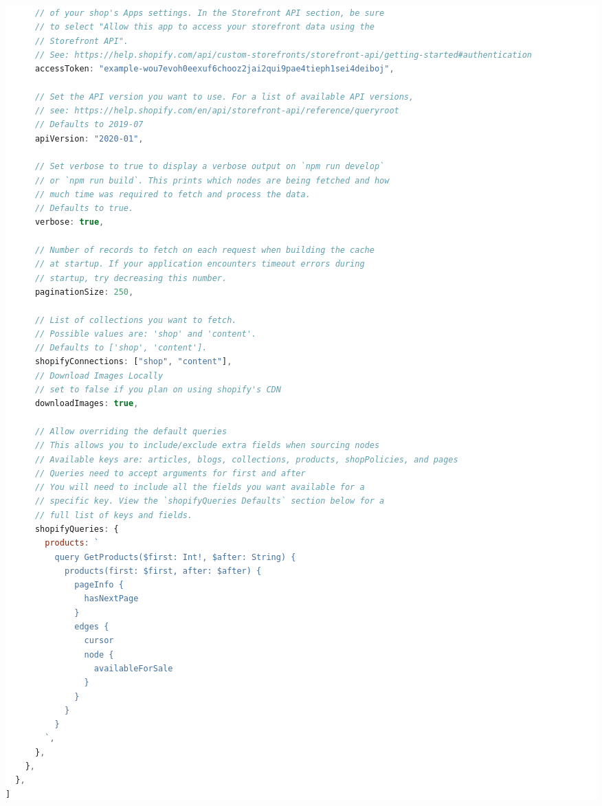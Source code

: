 ```js
      // of your shop's Apps settings. In the Storefront API section, be sure
      // to select "Allow this app to access your storefront data using the
      // Storefront API".
      // See: https://help.shopify.com/api/custom-storefronts/storefront-api/getting-started#authentication
      accessToken: "example-wou7evoh0eexuf6chooz2jai2qui9pae4tieph1sei4deiboj",

      // Set the API version you want to use. For a list of available API versions,
      // see: https://help.shopify.com/en/api/storefront-api/reference/queryroot
      // Defaults to 2019-07
      apiVersion: "2020-01",

      // Set verbose to true to display a verbose output on `npm run develop`
      // or `npm run build`. This prints which nodes are being fetched and how
      // much time was required to fetch and process the data.
      // Defaults to true.
      verbose: true,

      // Number of records to fetch on each request when building the cache
      // at startup. If your application encounters timeout errors during
      // startup, try decreasing this number.
      paginationSize: 250,

      // List of collections you want to fetch.
      // Possible values are: 'shop' and 'content'.
      // Defaults to ['shop', 'content'].
      shopifyConnections: ["shop", "content"],
      // Download Images Locally
      // set to false if you plan on using shopify's CDN
      downloadImages: true,

      // Allow overriding the default queries
      // This allows you to include/exclude extra fields when sourcing nodes
      // Available keys are: articles, blogs, collections, products, shopPolicies, and pages
      // Queries need to accept arguments for first and after
      // You will need to include all the fields you want available for a
      // specific key. View the `shopifyQueries Defaults` section below for a
      // full list of keys and fields.
      shopifyQueries: {
        products: `
          query GetProducts($first: Int!, $after: String) {
            products(first: $first, after: $after) {
              pageInfo {
                hasNextPage
              }
              edges {
                cursor
                node {
                  availableForSale
                }
              }
            }
          }
        `,
      },
    },
  },
]
```


[gatsby]: https://www.gatsbyjs.org/
[shopify]: https://www.shopify.com/
[shopify-storefront-api]: https://help.shopify.com/api/custom-storefronts/storefront-api
[graphql-inline-fragments]: https://graphql.org/learn/queries/#inline-fragments
[gatsby-plugin-sharp]: https://github.com/gatsbyjs/gatsby/blob/master/packages/gatsby-plugin-sharp
[gatsby-image-fragments]: https://github.com/gatsbyjs/gatsby/blob/master/packages/gatsby-image#gatsby-transformer-sharp